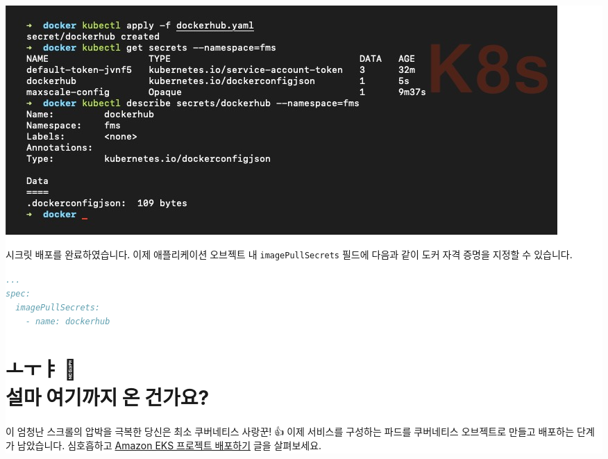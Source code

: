 ![GATSBY_EMPTY_ALT](./apply-secret-for-dockerhub.jpg)

시크릿 배포를 완료하였습니다. 이제 애플리케이션 오브젝트 내 `imagePullSecrets` 필드에 다음과 같이 도커 자격 증명을 지정할 수 있습니다.

```yaml
...
spec:
  imagePullSecrets:
    - name: dockerhub
```

# ㅗㅜㅑ 🤭<br />설마 여기까지 온 건가요?

이 엄청난 스크롤의 압박을 극복한 당신은 최소 쿠버네티스 사랑꾼! 👍 이제 서비스를 구성하는 파드를 쿠버네티스 오브젝트로 만들고 배포하는 단계가 남았습니다. 심호흡하고 [Amazon EKS 프로젝트 배포하기](/post/kubernetes/deploy-project) 글을 살펴보세요.
